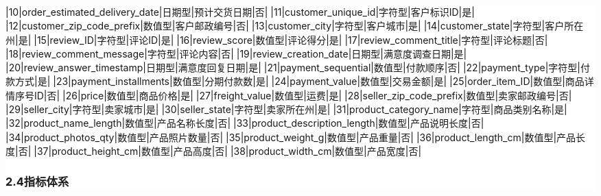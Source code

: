 |10|order_estimated_delivery_date|日期型|预计交货日期|否|
|11|customer_unique_id|字符型|客户标识ID|是|
|12|customer_zip_code_prefix|数值型|客户邮政编号|否|
|13|customer_city|字符型|客户城市|是|
|14|customer_state|字符型|客户所在州|是|
|15|review_ID|字符型|评论ID|是|
|16|review_score|数值型|评论得分|是|
|17|review_comment_title|字符型|评论标题|否|
|18|review_comment_message|字符型|评论内容|否|
|19|review_creation_date|日期型|满意度调查日期|是|
|20|review_answer_timestamp|日期型|满意度回复日期|是|
|21|payment_sequential|数值型|付款顺序|否|
|22|payment_type|字符型|付款方式|是|
|23|payment_installments|数值型|分期付款数|是|
|24|payment_value|数值型|交易金额|是|
|25|order_item_ID|数值型|商品详情序号ID|否|
|26|price|数值型|商品价格|是|
|27|freight_value|数值型|运费|是|
|28|seller_zip_code_prefix|数值型|卖家邮政编号|否|
|29|seller_city|字符型|卖家城市|是|
|30|seller_state|字符型|卖家所在州|是|
|31|product_category_name|字符型|商品类别名称|是|
|32|product_name_length|数值型|产品名称长度|否|
|33|product_description_length|数值型|产品说明长度|否|
|34|product_photos_qty|数值型|产品照片数量|否|
|35|product_weight_g|数值型|产品重量|否|
|36|product_length_cm|数值型|产品长度|否|
|37|product_height_cm|数值型|产品高度|否|
|38|product_width_cm|数值型|产品宽度|否|

### 2.4指标体系
